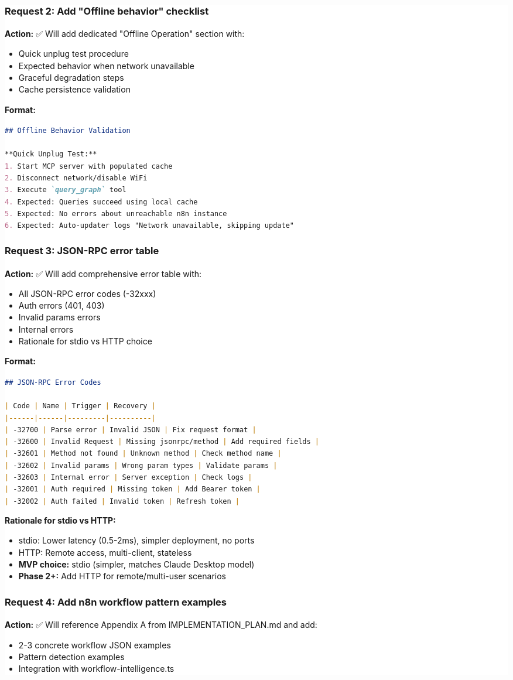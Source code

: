 ### Request 2: Add "Offline behavior" checklist
**Action:** ✅ Will add dedicated "Offline Operation" section with:
- Quick unplug test procedure
- Expected behavior when network unavailable
- Graceful degradation steps
- Cache persistence validation

**Format:**
```markdown
## Offline Behavior Validation

**Quick Unplug Test:**
1. Start MCP server with populated cache
2. Disconnect network/disable WiFi
3. Execute `query_graph` tool
4. Expected: Queries succeed using local cache
5. Expected: No errors about unreachable n8n instance
6. Expected: Auto-updater logs "Network unavailable, skipping update"
```

### Request 3: JSON-RPC error table
**Action:** ✅ Will add comprehensive error table with:
- All JSON-RPC error codes (-32xxx)
- Auth errors (401, 403)
- Invalid params errors
- Internal errors
- Rationale for stdio vs HTTP choice

**Format:**
```markdown
## JSON-RPC Error Codes

| Code | Name | Trigger | Recovery |
|------|------|---------|----------|
| -32700 | Parse error | Invalid JSON | Fix request format |
| -32600 | Invalid Request | Missing jsonrpc/method | Add required fields |
| -32601 | Method not found | Unknown method | Check method name |
| -32602 | Invalid params | Wrong param types | Validate params |
| -32603 | Internal error | Server exception | Check logs |
| -32001 | Auth required | Missing token | Add Bearer token |
| -32002 | Auth failed | Invalid token | Refresh token |
```

**Rationale for stdio vs HTTP:**
- stdio: Lower latency (0.5-2ms), simpler deployment, no ports
- HTTP: Remote access, multi-client, stateless
- **MVP choice:** stdio (simpler, matches Claude Desktop model)
- **Phase 2+:** Add HTTP for remote/multi-user scenarios

### Request 4: Add n8n workflow pattern examples
**Action:** ✅ Will reference Appendix A from IMPLEMENTATION_PLAN.md and add:
- 2-3 concrete workflow JSON examples
- Pattern detection examples
- Integration with workflow-intelligence.ts
